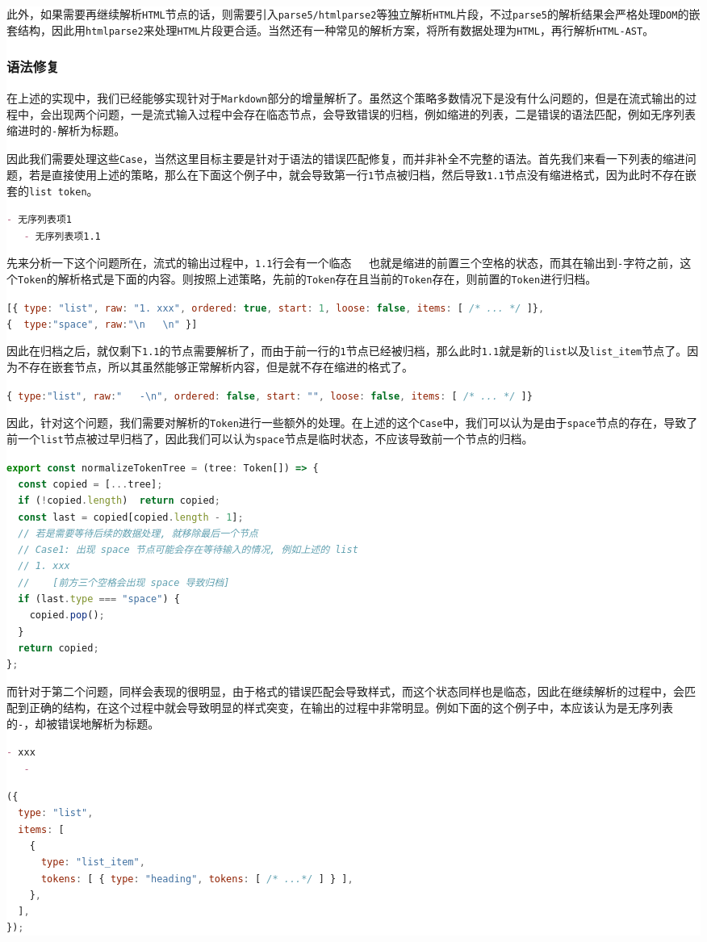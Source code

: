 此外，如果需要再继续解析`HTML`节点的话，则需要引入`parse5/htmlparse2`等独立解析`HTML`片段，不过`parse5`的解析结果会严格处理`DOM`的嵌套结构，因此用`htmlparse2`来处理`HTML`片段更合适。当然还有一种常见的解析方案，将所有数据处理为`HTML`，再行解析`HTML-AST`。

### 语法修复
在上述的实现中，我们已经能够实现针对于`Markdown`部分的增量解析了。虽然这个策略多数情况下是没有什么问题的，但是在流式输出的过程中，会出现两个问题，一是流式输入过程中会存在临态节点，会导致错误的归档，例如缩进的列表，二是错误的语法匹配，例如无序列表缩进时的`-`解析为标题。

因此我们需要处理这些`Case`，当然这里目标主要是针对于语法的错误匹配修复，而并非补全不完整的语法。首先我们来看一下列表的缩进问题，若是直接使用上述的策略，那么在下面这个例子中，就会导致第一行`1`节点被归档，然后导致`1.1`节点没有缩进格式，因为此时不存在嵌套的`list token`。

```md
- 无序列表项1
   - 无序列表项1.1
```

先来分析一下这个问题所在，流式的输出过程中，`1.1`行会有一个临态`   `也就是缩进的前置三个空格的状态，而其在输出到`-`字符之前，这个`Token`的解析格式是下面的内容。则按照上述策略，先前的`Token`存在且当前的`Token`存在，则前置的`Token`进行归档。

```js
[{ type: "list", raw: "1. xxx", ordered: true, start: 1, loose: false, items: [ /* ... */ ]},
{  type:"space", raw:"\n   \n" }]
```

因此在归档之后，就仅剩下`1.1`的节点需要解析了，而由于前一行的`1`节点已经被归档，那么此时`1.1`就是新的`list`以及`list_item`节点了。因为不存在嵌套节点，所以其虽然能够正常解析内容，但是就不存在缩进的格式了。

```js
{ type:"list", raw:"   -\n", ordered: false, start: "", loose: false, items: [ /* ... */ ]}
```

因此，针对这个问题，我们需要对解析的`Token`进行一些额外的处理。在上述的这个`Case`中，我们可以认为是由于`space`节点的存在，导致了前一个`list`节点被过早归档了，因此我们可以认为`space`节点是临时状态，不应该导致前一个节点的归档。

```js
export const normalizeTokenTree = (tree: Token[]) => {
  const copied = [...tree];
  if (!copied.length)  return copied;
  const last = copied[copied.length - 1];
  // 若是需要等待后续的数据处理, 就移除最后一个节点
  // Case1: 出现 space 节点可能会存在等待输入的情况, 例如上述的 list
  // 1. xxx
  //    [前方三个空格会出现 space 导致归档]
  if (last.type === "space") {
    copied.pop();
  }
  return copied;
};
```

而针对于第二个问题，同样会表现的很明显，由于格式的错误匹配会导致样式，而这个状态同样也是临态，因此在继续解析的过程中，会匹配到正确的结构，在这个过程中就会导致明显的样式突变，在输出的过程中非常明显。例如下面的这个例子中，本应该认为是无序列表的`-`，却被错误地解析为标题。

```md
- xxx
   - 
```

```js
({
  type: "list",
  items: [
    {
      type: "list_item",
      tokens: [ { type: "heading", tokens: [ /* ...*/ ] } ],
    },
  ],
});
```
